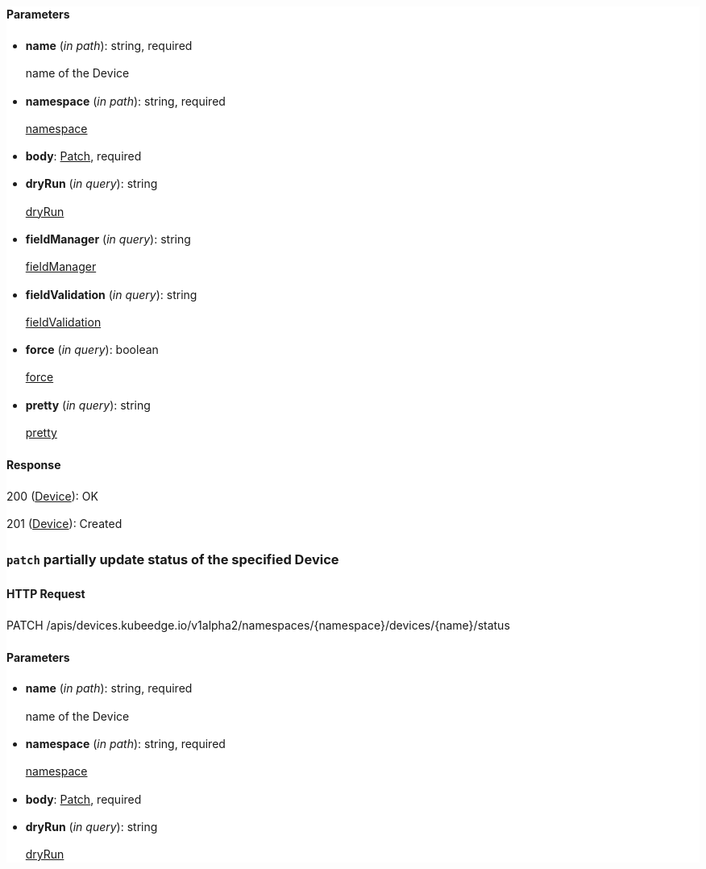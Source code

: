 #### Parameters

- **name** (*in path*): string, required

  name of the Device

- **namespace** (*in path*): string, required

  [namespace](../common-parameter/common-parameters#namespace)

- **body**: [Patch](../common-definitions/patch#patch), required

  

- **dryRun** (*in query*): string

  [dryRun](../common-parameter/common-parameters#dryrun)

- **fieldManager** (*in query*): string

  [fieldManager](../common-parameter/common-parameters#fieldmanager)

- **fieldValidation** (*in query*): string

  [fieldValidation](../common-parameter/common-parameters#fieldvalidation)

- **force** (*in query*): boolean

  [force](../common-parameter/common-parameters#force)

- **pretty** (*in query*): string

  [pretty](../common-parameter/common-parameters#pretty)

#### Response

200 ([Device](../devices-resources/device-v1alpha2#device)): OK

201 ([Device](../devices-resources/device-v1alpha2#device)): Created

### `patch` partially update status of the specified Device

#### HTTP Request

PATCH /apis/devices.kubeedge.io/v1alpha2/namespaces/{namespace}/devices/{name}/status

#### Parameters

- **name** (*in path*): string, required

  name of the Device

- **namespace** (*in path*): string, required

  [namespace](../common-parameter/common-parameters#namespace)

- **body**: [Patch](../common-definitions/patch#patch), required

  

- **dryRun** (*in query*): string

  [dryRun](../common-parameter/common-parameters#dryrun)
